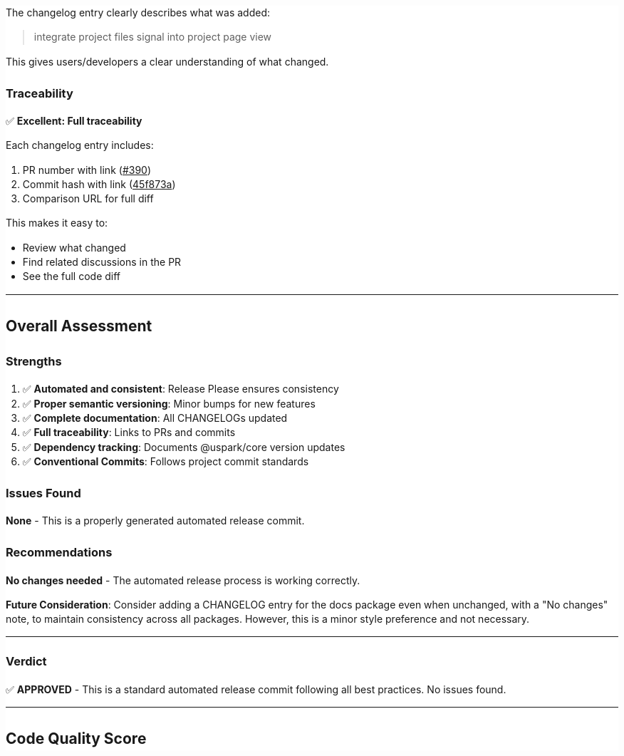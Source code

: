The changelog entry clearly describes what was added:
> integrate project files signal into project page view

This gives users/developers a clear understanding of what changed.

### Traceability

✅ **Excellent: Full traceability**

Each changelog entry includes:
1. PR number with link ([#390](link))
2. Commit hash with link ([45f873a](link))
3. Comparison URL for full diff

This makes it easy to:
- Review what changed
- Find related discussions in the PR
- See the full code diff

---

## Overall Assessment

### Strengths

1. ✅ **Automated and consistent**: Release Please ensures consistency
2. ✅ **Proper semantic versioning**: Minor bumps for new features
3. ✅ **Complete documentation**: All CHANGELOGs updated
4. ✅ **Full traceability**: Links to PRs and commits
5. ✅ **Dependency tracking**: Documents @uspark/core version updates
6. ✅ **Conventional Commits**: Follows project commit standards

### Issues Found

**None** - This is a properly generated automated release commit.

### Recommendations

**No changes needed** - The automated release process is working correctly.

**Future Consideration**: Consider adding a CHANGELOG entry for the docs package even when unchanged, with a "No changes" note, to maintain consistency across all packages. However, this is a minor style preference and not necessary.

---

### Verdict

✅ **APPROVED** - This is a standard automated release commit following all best practices. No issues found.

---

## Code Quality Score
